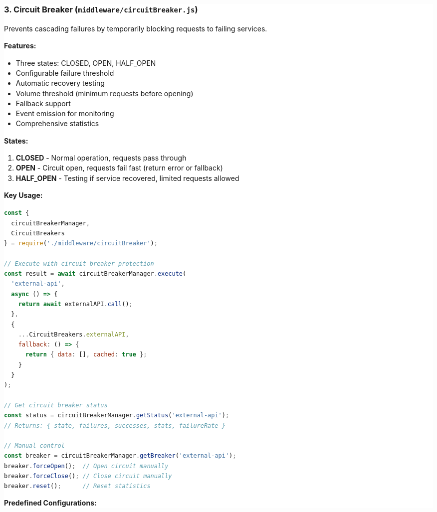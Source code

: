 ### 3. Circuit Breaker (`middleware/circuitBreaker.js`)

Prevents cascading failures by temporarily blocking requests to failing services.

**Features:**
- Three states: CLOSED, OPEN, HALF_OPEN
- Configurable failure threshold
- Automatic recovery testing
- Volume threshold (minimum requests before opening)
- Fallback support
- Event emission for monitoring
- Comprehensive statistics

**States:**

1. **CLOSED** - Normal operation, requests pass through
2. **OPEN** - Circuit open, requests fail fast (return error or fallback)
3. **HALF_OPEN** - Testing if service recovered, limited requests allowed

**Key Usage:**

```javascript
const {
  circuitBreakerManager,
  CircuitBreakers
} = require('./middleware/circuitBreaker');

// Execute with circuit breaker protection
const result = await circuitBreakerManager.execute(
  'external-api',
  async () => {
    return await externalAPI.call();
  },
  {
    ...CircuitBreakers.externalAPI,
    fallback: () => {
      return { data: [], cached: true };
    }
  }
);

// Get circuit breaker status
const status = circuitBreakerManager.getStatus('external-api');
// Returns: { state, failures, successes, stats, failureRate }

// Manual control
const breaker = circuitBreakerManager.getBreaker('external-api');
breaker.forceOpen();  // Open circuit manually
breaker.forceClose(); // Close circuit manually
breaker.reset();      // Reset statistics
```

**Predefined Configurations:**
